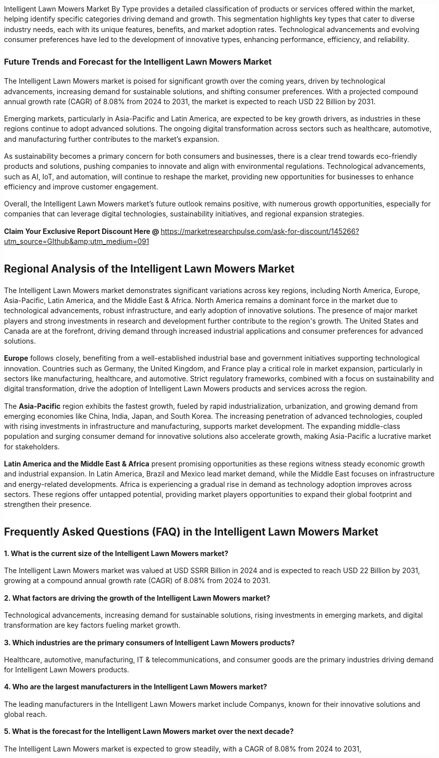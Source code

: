 Intelligent Lawn Mowers Market By Type provides a detailed classification of products or services offered within the market, helping identify specific categories driving demand and growth. This segmentation highlights key types that cater to diverse industry needs, each with its unique features, benefits, and market adoption rates. Technological advancements and evolving consumer preferences have led to the development of innovative types, enhancing performance, efficiency, and reliability.</p><h3>Future Trends and Forecast for the Intelligent Lawn Mowers Market</h3><p>The Intelligent Lawn Mowers market is poised for significant growth over the coming years, driven by technological advancements, increasing demand for sustainable solutions, and shifting consumer preferences. With a projected compound annual growth rate (CAGR) of 8.08% from 2024 to 2031, the market is expected to reach USD 22 Billion by 2031.</p><p>Emerging markets, particularly in Asia-Pacific and Latin America, are expected to be key growth drivers, as industries in these regions continue to adopt advanced solutions. The ongoing digital transformation across sectors such as healthcare, automotive, and manufacturing further contributes to the market&rsquo;s expansion.</p><p>As sustainability becomes a primary concern for both consumers and businesses, there is a clear trend towards eco-friendly products and solutions, pushing companies to innovate and align with environmental regulations. Technological advancements, such as AI, IoT, and automation, will continue to reshape the market, providing new opportunities for businesses to enhance efficiency and improve customer engagement.</p><p>Overall, the Intelligent Lawn Mowers market&rsquo;s future outlook remains positive, with numerous growth opportunities, especially for companies that can leverage digital technologies, sustainability initiatives, and regional expansion strategies.</p><p><strong>Claim Your Exclusive Report Discount Here @ </strong><a href="https://marketresearchpulse.com/ask-for-discount/145266?utm_source=GIthub&amp;utm_medium=091">https://marketresearchpulse.com/ask-for-discount/145266?utm_source=GIthub&amp;utm_medium=091</a></p><h2><strong>Regional Analysis of the Intelligent Lawn Mowers Market</strong></h2><p>The Intelligent Lawn Mowers market demonstrates significant variations across key regions, including North America, Europe, Asia-Pacific, Latin America, and the Middle East &amp; Africa. North America remains a dominant force in the market due to technological advancements, robust infrastructure, and early adoption of innovative solutions. The presence of major market players and strong investments in research and development further contribute to the region's growth. The United States and Canada are at the forefront, driving demand through increased industrial applications and consumer preferences for advanced solutions.</p><p><strong>Europe</strong> follows closely, benefiting from a well-established industrial base and government initiatives supporting technological innovation. Countries such as Germany, the United Kingdom, and France play a critical role in market expansion, particularly in sectors like manufacturing, healthcare, and automotive. Strict regulatory frameworks, combined with a focus on sustainability and digital transformation, drive the adoption of Intelligent Lawn Mowers products and services across the region.</p><p>The <strong>Asia-Pacific</strong> region exhibits the fastest growth, fueled by rapid industrialization, urbanization, and growing demand from emerging economies like China, India, Japan, and South Korea. The increasing penetration of advanced technologies, coupled with rising investments in infrastructure and manufacturing, supports market development. The expanding middle-class population and surging consumer demand for innovative solutions also accelerate growth, making Asia-Pacific a lucrative market for stakeholders.</p><p><strong>Latin America and the Middle East &amp; Africa</strong> present promising opportunities as these regions witness steady economic growth and industrial expansion. In Latin America, Brazil and Mexico lead market demand, while the Middle East focuses on infrastructure and energy-related developments. Africa is experiencing a gradual rise in demand as technology adoption improves across sectors. These regions offer untapped potential, providing market players opportunities to expand their global footprint and strengthen their presence.</p><h2><strong>Frequently Asked Questions (FAQ) in the Intelligent Lawn Mowers Market</strong></h2><p><strong>1. What is the current size of the Intelligent Lawn Mowers market?</strong></p><p>The Intelligent Lawn Mowers market was valued at USD SSRR Billion in 2024 and is expected to reach USD 22 Billion by 2031, growing at a compound annual growth rate (CAGR) of 8.08% from 2024 to 2031.</p><p><strong>2. What factors are driving the growth of the Intelligent Lawn Mowers market?</strong></p><p>Technological advancements, increasing demand for sustainable solutions, rising investments in emerging markets, and digital transformation are key factors fueling market growth.</p><p><strong>3. Which industries are the primary consumers of Intelligent Lawn Mowers products?</strong></p><p>Healthcare, automotive, manufacturing, IT &amp; telecommunications, and consumer goods are the primary industries driving demand for Intelligent Lawn Mowers products.</p><p><strong>4. Who are the largest manufacturers in the Intelligent Lawn Mowers market?</strong></p><p>The leading manufacturers in the Intelligent Lawn Mowers market include Companys, known for their innovative solutions and global reach.</p><p><strong>5. What is the forecast for the Intelligent Lawn Mowers market over the next decade?</strong></p><p>The Intelligent Lawn Mowers market is expected to grow steadily, with a CAGR of 8.08% from 2024 to 2031,
